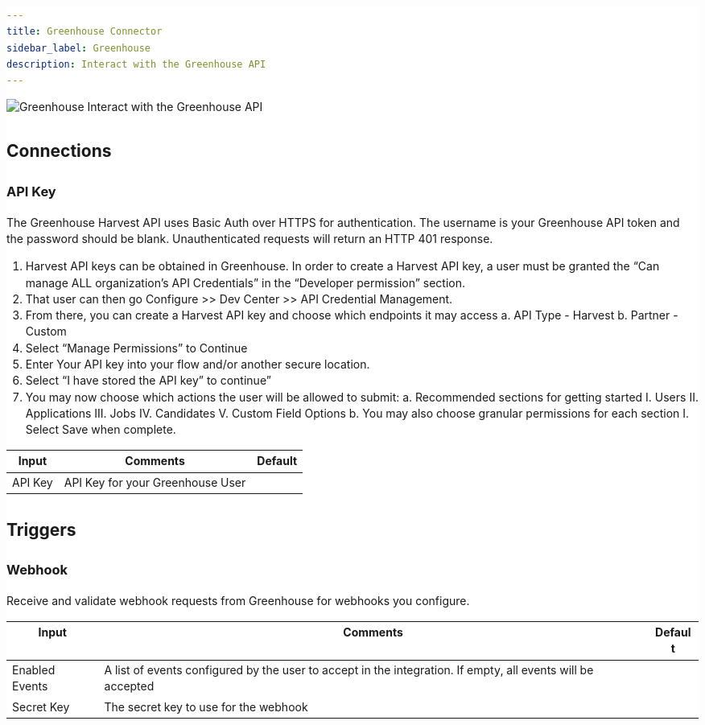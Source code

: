 ```yaml
---
title: Greenhouse Connector
sidebar_label: Greenhouse
description: Interact with the Greenhouse API
---
```


![Greenhouse](./assets/greenhouse.png#connector-icon)
Interact with the Greenhouse API

## Connections

### API Key

The Greenhouse Harvest API uses Basic Auth over HTTPS for authentication. The username is your Greenhouse API token and the password should be blank. Unauthenticated requests will return an HTTP 401 response.

1. Harvest API keys can be obtained in Greenhouse. In order to create a Harvest API key, a user must be granted the “Can manage ALL organization’s API Credentials” in the “Developer permission” section.
2. That user can then go Configure >> Dev Center >> API Credential Management.
3. From there, you can create a Harvest API key and choose which endpoints it may access
   a. API Type - Harvest
   b. Partner - Custom
4. Select “Manage Permissions” to Continue
5. Enter Your API key into your flow and/or another secure location.
6. Select “I have stored the API key” to continue”
7. You may now choose which actions the user will be allowed to submit:
   a. Recommended sections for getting started
   I. Users
   II. Applications
   III. Jobs
   IV. Candidates
   V. Custom Field Options
   b. You may also choose granular permissions for each section
   I. Select Save when complete.

| Input   | Comments                         | Default |
| ------- | -------------------------------- | ------- |
| API Key | API Key for your Greenhouse User |         |

## Triggers

### Webhook

Receive and validate webhook requests from Greenhouse for webhooks you configure.

| Input          | Comments                                                                                                    | Default |
| -------------- | ----------------------------------------------------------------------------------------------------------- | ------- |
| Enabled Events | A list of events configured by the user to accept in the integration. If empty, all events will be accepted |         |
| Secret Key     | The secret key to use for the webhook                                                                       |         |
